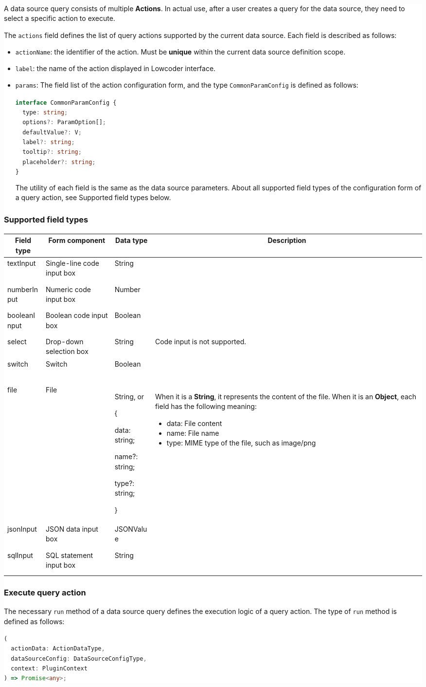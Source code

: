 
A data source query consists of multiple **Actions**. In actual use, after a user creates a query for the data source, they need to select a specific action to execute.

The `actions` field defines the list of query actions supported by the current data source. Each field is described as follows:

* `actionName`: the identifier of the action. Must be **unique** within the current data source definition scope.
* `label`: the name of the action displayed in Lowcoder interface.
*   `params`: The field list of the action configuration form, and the type `CommonParamConfig` is defined as follows:

    ```typescript
    interface CommonParamConfig {
      type: string;
      options?: ParamOption[];
      defaultValue?: V;
      label?: string;
      tooltip?: string;
      placeholder?: string;
    }
    ```

    The utility of each field is the same as the data source parameters. About all supported field types of the configuration form of a query action, see Supported field types below.

### Supported field types

| Field type   | Form component             | Data type                                                                                       | Description                                                                                                                                                                                                                                                                         |
| ------------ | -------------------------- | ----------------------------------------------------------------------------------------------- | ----------------------------------------------------------------------------------------------------------------------------------------------------------------------------------------------------------------------------------------------------------------------------------- |
| textInput    | Single-line code input box | String                                                                                          | <p><br></p>                                                                                                                                                                                                                                                                         |
| numberInput  | Numeric code input box     | Number                                                                                          | <p><br></p>                                                                                                                                                                                                                                                                         |
| booleanInput | Boolean code input box     | Boolean                                                                                         | <p><br></p>                                                                                                                                                                                                                                                                         |
| select       | Drop-down selection box    | String                                                                                          | Code input is not supported.                                                                                                                                                                                                                                                        |
| switch       | Switch                     | Boolean                                                                                         | <p><br></p>                                                                                                                                                                                                                                                                         |
| file         | File                       | <p>String, or</p><p>{</p><p>data: string;</p><p>name?: string;</p><p>type?: string;</p><p>}</p> | <p>When it is a <strong>String</strong>, it represents the content of the file. When it is an <strong>Object</strong>, each field has the following meaning:</p><ul><li>data: File content</li><li>name: File name</li><li>type: MIME type of the file, such as image/png</li></ul> |
| jsonInput    | JSON data input box        | JSONValue                                                                                       | <p><br></p>                                                                                                                                                                                                                                                                         |
| sqlInput     | SQL statement input box    | String                                                                                          | <p><br></p>                                                                                                                                                                                                                                                                         |

### Execute query action

The necessary `run` method of a data source query defines the execution logic of a query action. The type of `run` method is defined as follows:

```typescript
(
  actionData: ActionDataType,
  dataSourceConfig: DataSourceConfigType,
  context: PluginContext
) => Promise<any>;
```
